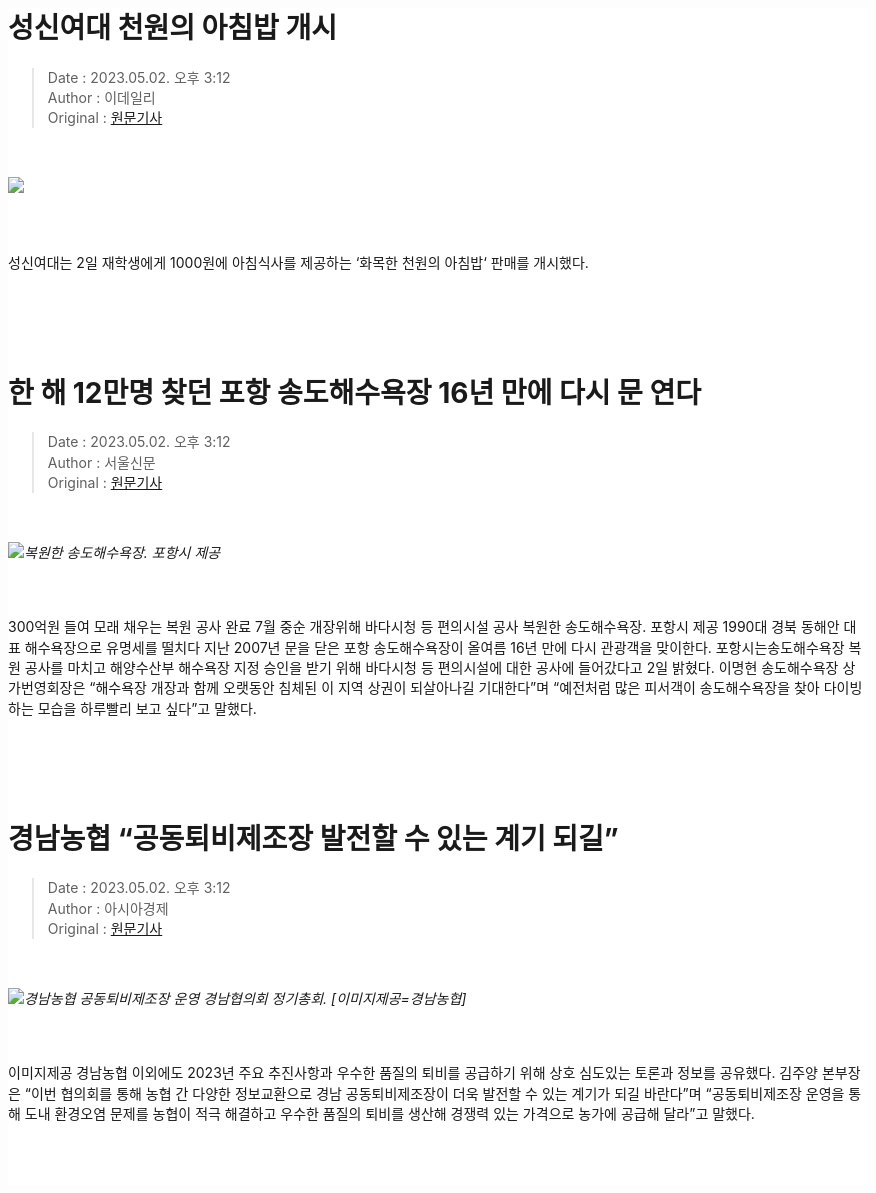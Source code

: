   
# 성신여대 천원의 아침밥 개시  
  
> Date : 2023.05.02. 오후 3:12  
> Author : 이데일리  
> Original : [원문기사](https://n.news.naver.com/mnews/article/018/0005477193?sid=102)  
<br/>  
  
<img src="https://imgnews.pstatic.net/image/018/2023/05/02/0005477193_001_20230502151201056.jpg?type=w647" id="img1"></img>  
<br/><br/>  
  
성신여대는 2일 재학생에게 1000원에 아침식사를 제공하는 ‘화목한 천원의 아침밥‘ 판매를 개시했다.  
<br/><br/><br/>  

  
# 한 해 12만명 찾던 포항 송도해수욕장 16년 만에 다시 문 연다  
  
> Date : 2023.05.02. 오후 3:12  
> Author : 서울신문  
> Original : [원문기사](https://n.news.naver.com/mnews/article/081/0003358113?sid=102)  
<br/>  
  
<img src="https://imgnews.pstatic.net/image/081/2023/05/02/0003358113_001_20230502151301140.jpg?type=w647" id="img1"></img><em class="img_desc">복원한 송도해수욕장. 포항시 제공</em>  
<br/><br/>  
  
300억원 들여 모래 채우는 복원 공사 완료 7월 중순 개장위해 바다시청 등 편의시설 공사 복원한 송도해수욕장.
포항시 제공 1990대 경북 동해안 대표 해수욕장으로 유명세를 떨치다 지난 2007년 문을 닫은 포항 송도해수욕장이 올여름 16년 만에 다시 관광객을 맞이한다.
포항시는송도해수욕장 복원 공사를 마치고 해양수산부 해수욕장 지정 승인을 받기 위해 바다시청 등 편의시설에 대한 공사에 들어갔다고 2일 밝혔다.
이명현 송도해수욕장 상가번영회장은 “해수욕장 개장과 함께 오랫동안 침체된 이 지역 상권이 되살아나길 기대한다”며 “예전처럼 많은 피서객이 송도해수욕장을 찾아 다이빙하는 모습을 하루빨리 보고 싶다”고 말했다.  
<br/><br/><br/>  

  
# 경남농협 “공동퇴비제조장 발전할 수 있는 계기 되길”  
  
> Date : 2023.05.02. 오후 3:12  
> Author : 아시아경제  
> Original : [원문기사](https://n.news.naver.com/mnews/article/277/0005253606?sid=102)  
<br/>  
  
<img src="https://imgnews.pstatic.net/image/277/2023/05/02/0005253606_001_20230502151201352.jpg?type=w647" id="img1"></img><em class="img_desc">경남농협 공동퇴비제조장 운영 경남협의회 정기총회. [이미지제공=경남농협]</em>  
<br/><br/>  
  
이미지제공 경남농협 이외에도 2023년 주요 추진사항과 우수한 품질의 퇴비를 공급하기 위해 상호 심도있는 토론과 정보를 공유했다.
김주양 본부장은 “이번 협의회를 통해 농협 간 다양한 정보교환으로 경남 공동퇴비제조장이 더욱 발전할 수 있는 계기가 되길 바란다”며 “공동퇴비제조장 운영을 통해 도내 환경오염 문제를 농협이 적극 해결하고 우수한 품질의 퇴비를 생산해 경쟁력 있는 가격으로 농가에 공급해 달라”고 말했다.  
<br/><br/><br/>  

